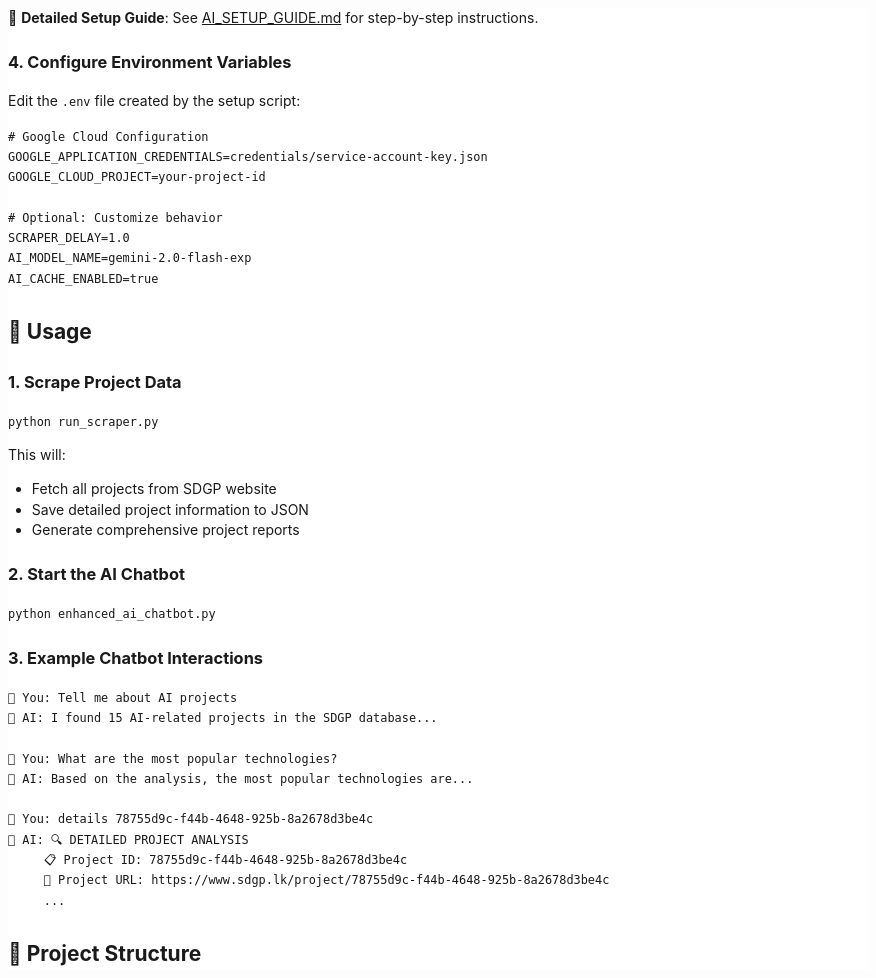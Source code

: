 📖 **Detailed Setup Guide**: See [AI_SETUP_GUIDE.md](AI_SETUP_GUIDE.md) for step-by-step instructions.

### 4. Configure Environment Variables

Edit the `.env` file created by the setup script:

```env
# Google Cloud Configuration
GOOGLE_APPLICATION_CREDENTIALS=credentials/service-account-key.json
GOOGLE_CLOUD_PROJECT=your-project-id

# Optional: Customize behavior
SCRAPER_DELAY=1.0
AI_MODEL_NAME=gemini-2.0-flash-exp
AI_CACHE_ENABLED=true
```

## 🎯 Usage

### 1. Scrape Project Data
```bash
python run_scraper.py
```

This will:
- Fetch all projects from SDGP website
- Save detailed project information to JSON
- Generate comprehensive project reports

### 2. Start the AI Chatbot
```bash
python enhanced_ai_chatbot.py
```

### 3. Example Chatbot Interactions

```
🤔 You: Tell me about AI projects
🤖 AI: I found 15 AI-related projects in the SDGP database...

🤔 You: What are the most popular technologies?
🤖 AI: Based on the analysis, the most popular technologies are...

🤔 You: details 78755d9c-f44b-4648-925b-8a2678d3be4c
🤖 AI: 🔍 DETAILED PROJECT ANALYSIS
     📋 Project ID: 78755d9c-f44b-4648-925b-8a2678d3be4c
     🔗 Project URL: https://www.sdgp.lk/project/78755d9c-f44b-4648-925b-8a2678d3be4c
     ...
```

## 📁 Project Structure
